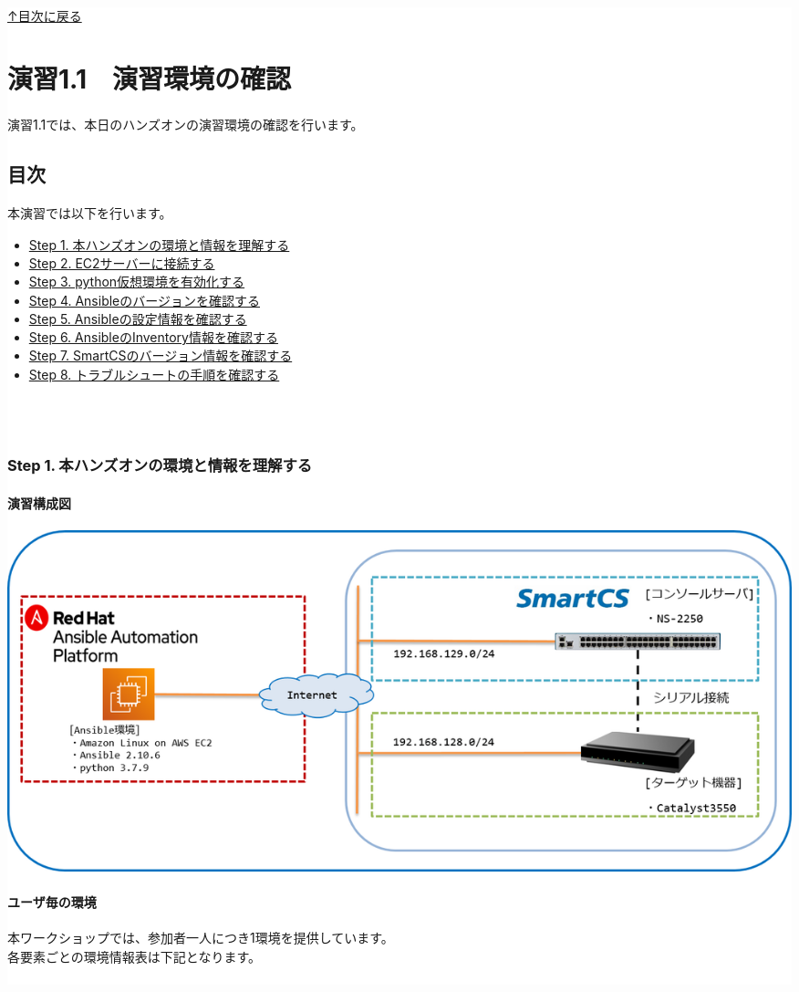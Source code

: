 [↑目次に戻る](./README.md)
<br>
# 演習1.1　演習環境の確認
演習1.1では、本日のハンズオンの演習環境の確認を行います。
<br>

## 目次
本演習では以下を行います。

- [Step 1. 本ハンズオンの環境と情報を理解する](./1.1-preparing_for_the_exercise.md#step-1-本ハンズオンの環境と情報を理解する)
- [Step 2. EC2サーバーに接続する](./1.1-preparing_for_the_exercise.md#step-2-EC2サーバーに接続する)
- [Step 3. python仮想環境を有効化する](./1.1-preparing_for_the_exercise.md#step-3-python仮想環境を有効化する)
- [Step 4. Ansibleのバージョンを確認する](./1.1-preparing_for_the_exercise.md#step-4-Ansibleのバージョンを確認する)
- [Step 5. Ansibleの設定情報を確認する](./1.1-preparing_for_the_exercise.md#step-5-Ansibleの設定情報を確認する)
- [Step 6. AnsibleのInventory情報を確認する](./1.1-preparing_for_the_exercise.md#step-6-AnsibleのInventory情報を確認する)
- [Step 7. SmartCSのバージョン情報を確認する](./1.1-preparing_for_the_exercise.md#step-7-SmartCSのバージョン情報を確認する)
- [Step 8. トラブルシュートの手順を確認する](./1.1-preparing_for_the_exercise.md#step-8-トラブルシュートの手順を確認する)

<br>
<br>

### Step 1. 本ハンズオンの環境と情報を理解する

#### 演習構成図
![practice_environment_1-1.png](./contents/image/practice_environment_1-1.png)

#### ユーザ毎の環境
本ワークショップでは、参加者一人につき1環境を提供しています。<br>
各要素ごとの環境情報表は下記となります。
<br>
<br>
